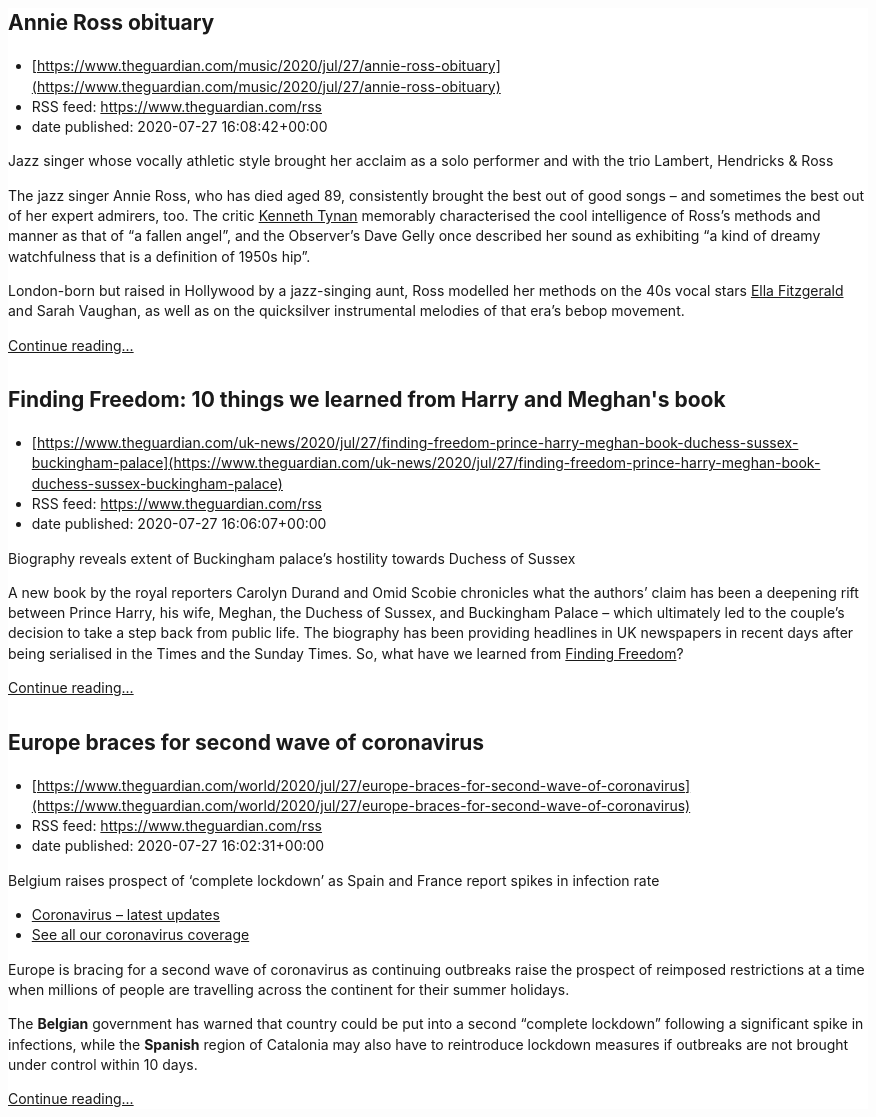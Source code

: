 ## Annie Ross obituary
 - [https://www.theguardian.com/music/2020/jul/27/annie-ross-obituary](https://www.theguardian.com/music/2020/jul/27/annie-ross-obituary)
 - RSS feed: https://www.theguardian.com/rss
 - date published: 2020-07-27 16:08:42+00:00

<p>Jazz singer whose vocally athletic style brought her acclaim as a solo performer and with the trio Lambert, Hendricks &amp; Ross</p><p>The jazz singer Annie Ross, who has died aged 89, consistently<strong> </strong>brought the best out of good songs – and sometimes the best out of her expert admirers, too. The critic <a href="https://www.theguardian.com/arts/critic/feature/0,,567652,00.html">Kenneth Tynan</a> memorably characterised the cool intelligence of Ross’s methods and manner as that of “a fallen angel”, and the Observer’s Dave Gelly once described her sound as exhibiting “a kind of dreamy watchfulness that is a definition of 1950s hip”.</p><p>London-born but raised in Hollywood by a jazz-singing aunt, Ross modelled her methods on the 40s vocal stars <a href="https://www.independent.co.uk/news/obituaries/obituary-ella-fitzgerald-1337549.html">Ella Fitzgerald</a> and Sarah Vaughan, as well as on the quicksilver instrumental melodies of that era’s bebop movement.</p> <a href="https://www.theguardian.com/music/2020/jul/27/annie-ross-obituary">Continue reading...</a>

## Finding Freedom: 10 things we learned from Harry and Meghan's book
 - [https://www.theguardian.com/uk-news/2020/jul/27/finding-freedom-prince-harry-meghan-book-duchess-sussex-buckingham-palace](https://www.theguardian.com/uk-news/2020/jul/27/finding-freedom-prince-harry-meghan-book-duchess-sussex-buckingham-palace)
 - RSS feed: https://www.theguardian.com/rss
 - date published: 2020-07-27 16:06:07+00:00

<p>Biography reveals extent of Buckingham palace’s hostility towards Duchess of Sussex</p><p>A new book by the royal reporters Carolyn Durand and Omid Scobie chronicles what the authors’ claim has been a deepening rift between Prince Harry, his wife, Meghan, the Duchess of Sussex, and Buckingham Palace – which ultimately led to the couple’s decision to take a step back from public life. The biography has been providing headlines in UK newspapers in recent days after being serialised in the Times and the Sunday Times. So, what have we learned from <a href="https://www.theguardian.com/uk-news/2020/jul/25/harry-and-meghan-not-interviewed-for-royal-biography">Finding Freedom</a>?</p> <a href="https://www.theguardian.com/uk-news/2020/jul/27/finding-freedom-prince-harry-meghan-book-duchess-sussex-buckingham-palace">Continue reading...</a>

## Europe braces for second wave of coronavirus
 - [https://www.theguardian.com/world/2020/jul/27/europe-braces-for-second-wave-of-coronavirus](https://www.theguardian.com/world/2020/jul/27/europe-braces-for-second-wave-of-coronavirus)
 - RSS feed: https://www.theguardian.com/rss
 - date published: 2020-07-27 16:02:31+00:00

<p>Belgium raises prospect of ‘complete lockdown’ as Spain and France report spikes in infection rate<br /></p><ul><li><a href="https://www.theguardian.com/world/series/coronavirus-live/latest">Coronavirus – latest updates</a></li><li><a href="https://www.theguardian.com/world/coronavirus-outbreak">See all our coronavirus coverage</a></li></ul><p>Europe is bracing for a second wave of coronavirus as continuing outbreaks raise the prospect of reimposed restrictions at a time when millions of people are travelling across the continent for their summer holidays.</p><p>The <strong>Belgian</strong> government has warned that country could be put into a second “complete lockdown” following a significant spike in infections, while the <strong>Spanish</strong> region of Catalonia may also have to reintroduce lockdown measures if outbreaks are not brought under control within 10 days.</p> <a href="https://www.theguardian.com/world/2020/jul/27/europe-braces-for-second-wave-of-coronavirus">Continue reading...</a>
